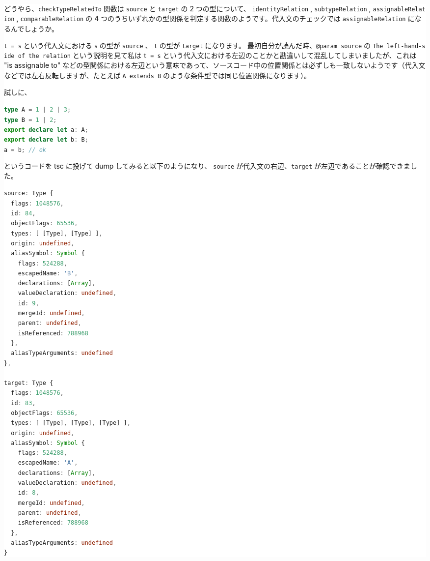 どうやら、`checkTypeRelatedTo` 関数は `source` と `target` の 2 つの型について、 `identityRelation` , `subtypeRelation` , `assignableRelation` , `comparableRelation` の 4 つのうちいずれかの型関係を判定する関数のようです。代入文のチェックでは `assignableRelation` になるんでしょうか。

`t = s` という代入文における `s` の型が `source` 、 `t` の型が `target` になります。
最初自分が読んだ時、`@param source` の `The left-hand-side of the relation` という説明を見て私は `t = s` という代入文における左辺のことかと勘違いして混乱してしまいましたが、これは "is assignable to" などの型関係における左辺という意味であって、ソースコード中の位置関係とは必ずしも一致しないようです（代入文などでは左右反転しますが、たとえば `A extends B` のような条件型では同じ位置関係になります）。

試しに、

```ts
type A = 1 | 2 | 3;
type B = 1 | 2;
export declare let a: A;
export declare let b: B;
a = b; // ok
```

というコードを tsc に投げて dump してみると以下のようになり、 `source` が代入文の右辺、`target` が左辺であることが確認できました。

```ts
source: Type {
  flags: 1048576,
  id: 84,
  objectFlags: 65536,
  types: [ [Type], [Type] ],
  origin: undefined,
  aliasSymbol: Symbol {
    flags: 524288,
    escapedName: 'B',
    declarations: [Array],
    valueDeclaration: undefined,
    id: 9,
    mergeId: undefined,
    parent: undefined,
    isReferenced: 788968
  },
  aliasTypeArguments: undefined
},

target: Type {
  flags: 1048576,
  id: 83,
  objectFlags: 65536,
  types: [ [Type], [Type], [Type] ],
  origin: undefined,
  aliasSymbol: Symbol {
    flags: 524288,
    escapedName: 'A',
    declarations: [Array],
    valueDeclaration: undefined,
    id: 8,
    mergeId: undefined,
    parent: undefined,
    isReferenced: 788968
  },
  aliasTypeArguments: undefined
}
```

